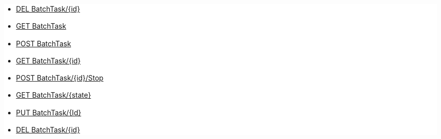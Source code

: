 * [DEL BatchTask/{id}](v1Batch_DeleteBatchTask.md)


* [GET BatchTask](v1Batch_GetAll.md)

* [POST BatchTask](v1Batch_StartBatchJob.md)

* [GET BatchTask/{id}](v1Batch_GetBatchTaskInfo.md)

* [POST BatchTask/{id}/Stop](v1Batch_StopBatchJob.md)

* [GET BatchTask/{state}](v1Batch_GetBatchTaskInfosByState.md)

* [PUT BatchTask/{Id}](v1Batch_UpdateBatchTask.md)

* [DEL BatchTask/{id}](v1Batch_DeleteBatchTask.md)